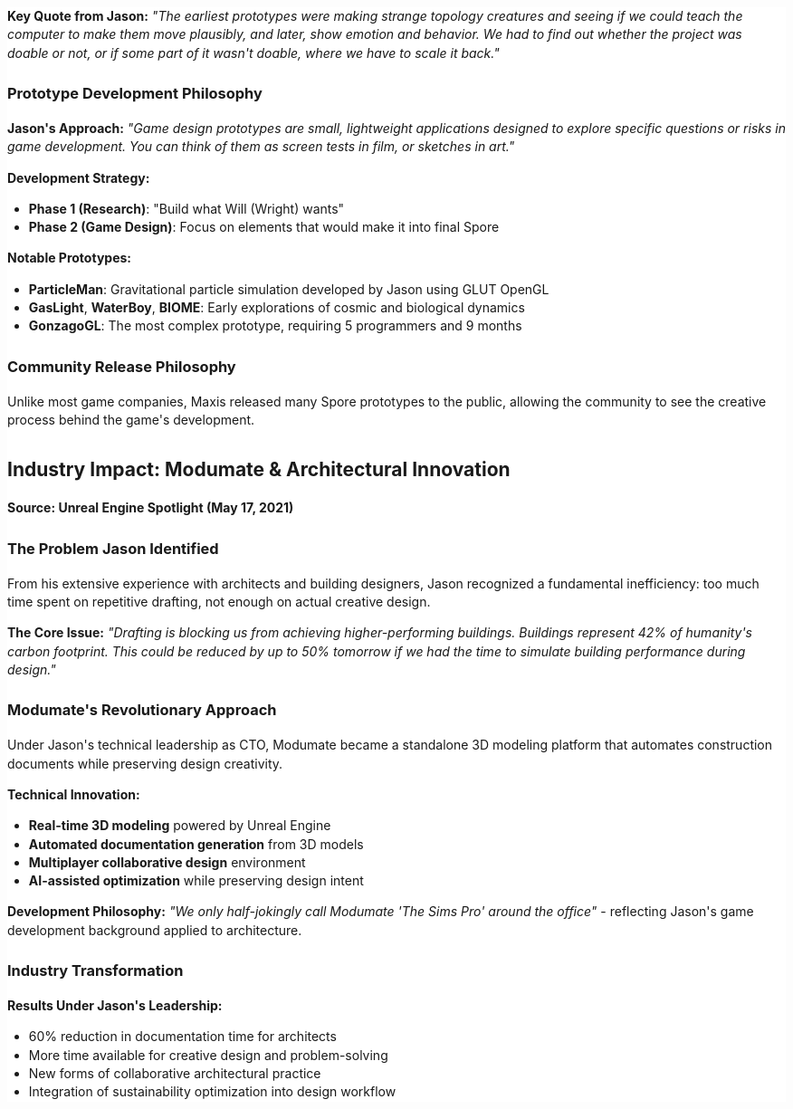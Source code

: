 **Key Quote from Jason:**
*"The earliest prototypes were making strange topology creatures and seeing if we could teach the computer to make them move plausibly, and later, show emotion and behavior. We had to find out whether the project was doable or not, or if some part of it wasn't doable, where we have to scale it back."*

### Prototype Development Philosophy
**Jason's Approach:**
*"Game design prototypes are small, lightweight applications designed to explore specific questions or risks in game development. You can think of them as screen tests in film, or sketches in art."*

**Development Strategy:**
- **Phase 1 (Research)**: "Build what Will (Wright) wants"
- **Phase 2 (Game Design)**: Focus on elements that would make it into final Spore

**Notable Prototypes:**
- **ParticleMan**: Gravitational particle simulation developed by Jason using GLUT OpenGL
- **GasLight**, **WaterBoy**, **BIOME**: Early explorations of cosmic and biological dynamics
- **GonzagoGL**: The most complex prototype, requiring 5 programmers and 9 months

### Community Release Philosophy
Unlike most game companies, Maxis released many Spore prototypes to the public, allowing the community to see the creative process behind the game's development.

## Industry Impact: Modumate & Architectural Innovation

**Source: Unreal Engine Spotlight (May 17, 2021)**

### The Problem Jason Identified
From his extensive experience with architects and building designers, Jason recognized a fundamental inefficiency: too much time spent on repetitive drafting, not enough on actual creative design.

**The Core Issue:**
*"Drafting is blocking us from achieving higher-performing buildings. Buildings represent 42% of humanity's carbon footprint. This could be reduced by up to 50% tomorrow if we had the time to simulate building performance during design."*

### Modumate's Revolutionary Approach
Under Jason's technical leadership as CTO, Modumate became a standalone 3D modeling platform that automates construction documents while preserving design creativity.

**Technical Innovation:**
- **Real-time 3D modeling** powered by Unreal Engine
- **Automated documentation generation** from 3D models
- **Multiplayer collaborative design** environment
- **AI-assisted optimization** while preserving design intent

**Development Philosophy:**
*"We only half-jokingly call Modumate 'The Sims Pro' around the office"* - reflecting Jason's game development background applied to architecture.

### Industry Transformation
**Results Under Jason's Leadership:**
- 60% reduction in documentation time for architects
- More time available for creative design and problem-solving
- New forms of collaborative architectural practice
- Integration of sustainability optimization into design workflow
